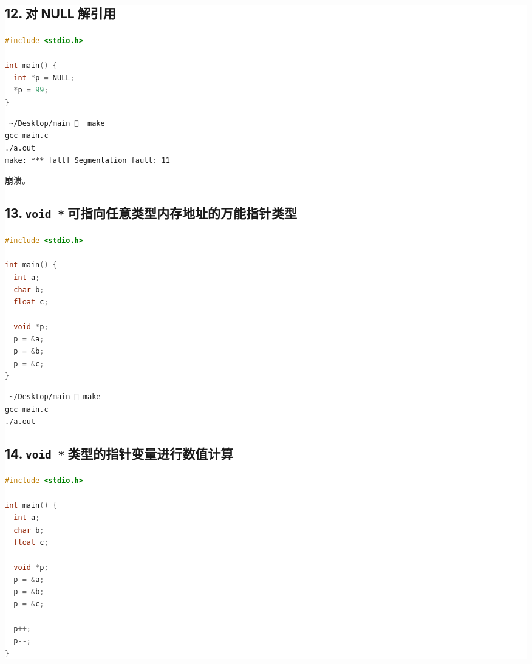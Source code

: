 

## 12. 对 NULL 解引用

```c
#include <stdio.h>

int main() {
  int *p = NULL;
  *p = 99;
}
```

```
 ~/Desktop/main   make
gcc main.c
./a.out
make: *** [all] Segmentation fault: 11
```

崩溃。



## 13. `void *` 可指向任意类型内存地址的万能指针类型

```c
#include <stdio.h>

int main() {
  int a;
  char b;
  float c;

  void *p;
  p = &a;
  p = &b;
  p = &c;
}
```

```
 ~/Desktop/main  make
gcc main.c
./a.out
```



## 14. `void *` 类型的指针变量进行数值计算

```c
#include <stdio.h>

int main() {
  int a;
  char b;
  float c;

  void *p;
  p = &a;
  p = &b;
  p = &c;

  p++;
  p--;
}
```
